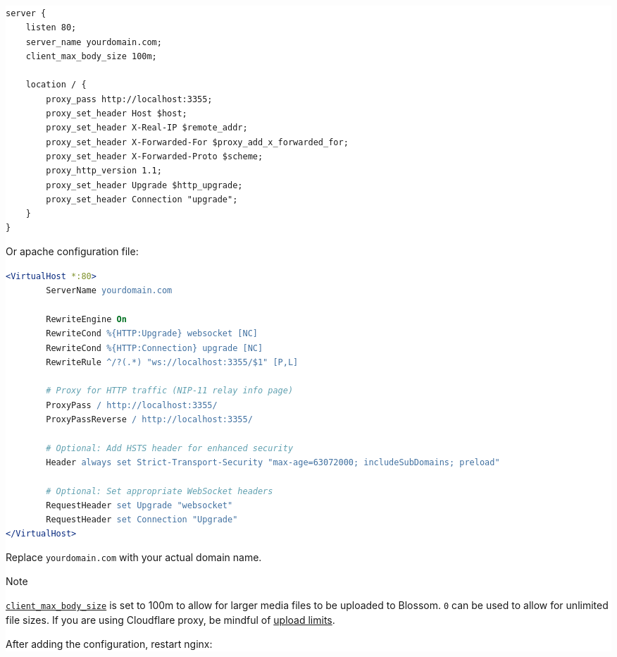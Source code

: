 ```nginx
server {
    listen 80;
    server_name yourdomain.com;
    client_max_body_size 100m;

    location / {
        proxy_pass http://localhost:3355;
        proxy_set_header Host $host;
        proxy_set_header X-Real-IP $remote_addr;
        proxy_set_header X-Forwarded-For $proxy_add_x_forwarded_for;
        proxy_set_header X-Forwarded-Proto $scheme;
        proxy_http_version 1.1;
        proxy_set_header Upgrade $http_upgrade;
        proxy_set_header Connection "upgrade";
    }
}
```

Or apache configuration file:
```apache
<VirtualHost *:80>
        ServerName yourdomain.com

        RewriteEngine On
        RewriteCond %{HTTP:Upgrade} websocket [NC]
        RewriteCond %{HTTP:Connection} upgrade [NC]
        RewriteRule ^/?(.*) "ws://localhost:3355/$1" [P,L]

        # Proxy for HTTP traffic (NIP-11 relay info page)
        ProxyPass / http://localhost:3355/
        ProxyPassReverse / http://localhost:3355/

        # Optional: Add HSTS header for enhanced security
        Header always set Strict-Transport-Security "max-age=63072000; includeSubDomains; preload"

        # Optional: Set appropriate WebSocket headers
        RequestHeader set Upgrade "websocket"
        RequestHeader set Connection "Upgrade"
</VirtualHost>
```

Replace `yourdomain.com` with your actual domain name.

> [!NOTE]
> [`client_max_body_size`](https://nginx.org/en/docs/http/ngx_http_core_module.html#client_max_body_size) is set to 100m
> to allow for larger media files to be uploaded to Blossom. `0` can be used to allow for unlimited file sizes. If you are 
> using Cloudflare proxy, be mindful of [upload limits](https://community.cloudflare.com/t/maximum-upload-size-is-limit/418490/2).

After adding the configuration, restart nginx:
